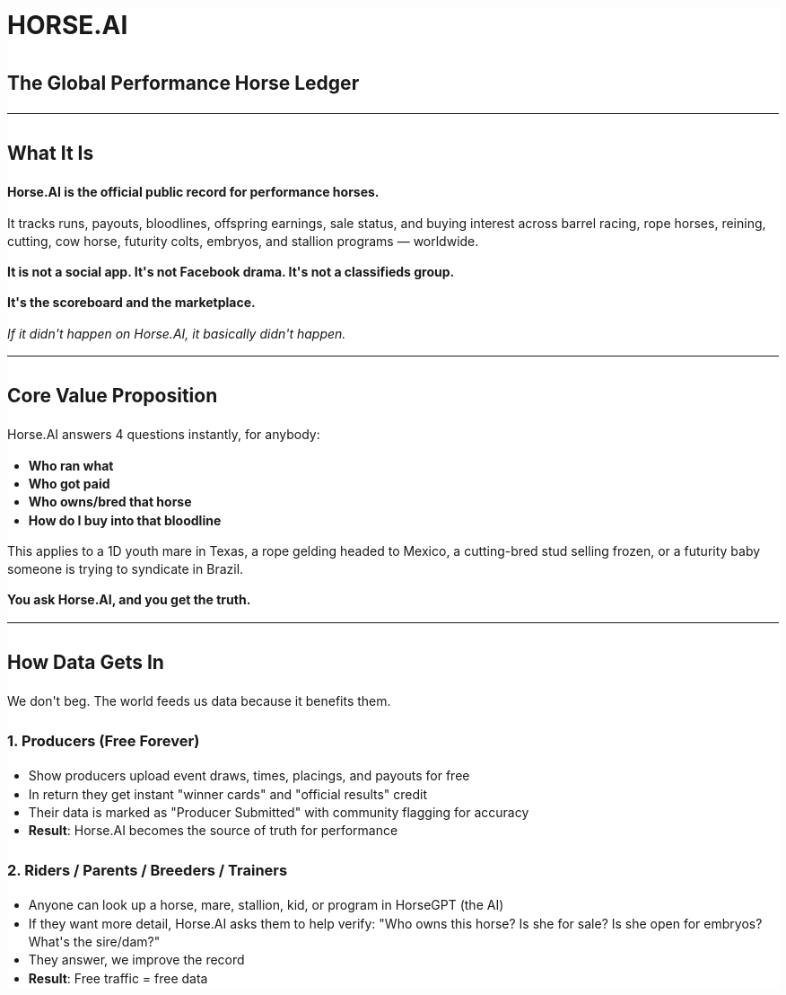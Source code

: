 # HORSE.AI
## The Global Performance Horse Ledger

---

## What It Is

**Horse.AI is the official public record for performance horses.**

It tracks runs, payouts, bloodlines, offspring earnings, sale status, and buying interest across barrel racing, rope horses, reining, cutting, cow horse, futurity colts, embryos, and stallion programs — worldwide.

**It is not a social app. It's not Facebook drama. It's not a classifieds group.**

**It's the scoreboard and the marketplace.**

*If it didn't happen on Horse.AI, it basically didn't happen.*

---

## Core Value Proposition

Horse.AI answers 4 questions instantly, for anybody:
- **Who ran what**
- **Who got paid** 
- **Who owns/bred that horse**
- **How do I buy into that bloodline**

This applies to a 1D youth mare in Texas, a rope gelding headed to Mexico, a cutting-bred stud selling frozen, or a futurity baby someone is trying to syndicate in Brazil.

**You ask Horse.AI, and you get the truth.**

---

## How Data Gets In

We don't beg. The world feeds us data because it benefits them.

### 1. Producers (Free Forever)
- Show producers upload event draws, times, placings, and payouts for free
- In return they get instant "winner cards" and "official results" credit
- Their data is marked as "Producer Submitted" with community flagging for accuracy
- **Result**: Horse.AI becomes the source of truth for performance

### 2. Riders / Parents / Breeders / Trainers
- Anyone can look up a horse, mare, stallion, kid, or program in HorseGPT (the AI)
- If they want more detail, Horse.AI asks them to help verify: "Who owns this horse? Is she for sale? Is she open for embryos? What's the sire/dam?"
- They answer, we improve the record
- **Result**: Free traffic = free data
